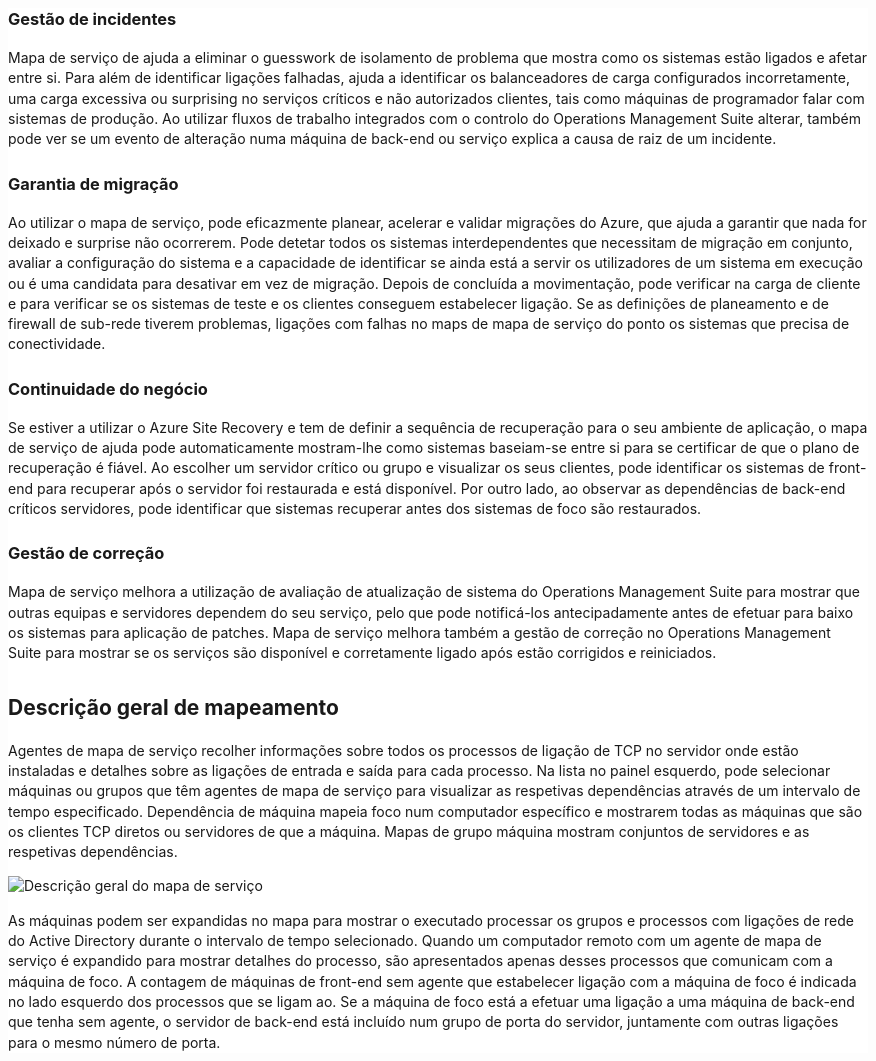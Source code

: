 ### <a name="incident-management"></a>Gestão de incidentes
Mapa de serviço de ajuda a eliminar o guesswork de isolamento de problema que mostra como os sistemas estão ligados e afetar entre si. Para além de identificar ligações falhadas, ajuda a identificar os balanceadores de carga configurados incorretamente, uma carga excessiva ou surprising no serviços críticos e não autorizados clientes, tais como máquinas de programador falar com sistemas de produção. Ao utilizar fluxos de trabalho integrados com o controlo do Operations Management Suite alterar, também pode ver se um evento de alteração numa máquina de back-end ou serviço explica a causa de raiz de um incidente.

### <a name="migration-assurance"></a>Garantia de migração
Ao utilizar o mapa de serviço, pode eficazmente planear, acelerar e validar migrações do Azure, que ajuda a garantir que nada for deixado e surprise não ocorrerem. Pode detetar todos os sistemas interdependentes que necessitam de migração em conjunto, avaliar a configuração do sistema e a capacidade de identificar se ainda está a servir os utilizadores de um sistema em execução ou é uma candidata para desativar em vez de migração. Depois de concluída a movimentação, pode verificar na carga de cliente e para verificar se os sistemas de teste e os clientes conseguem estabelecer ligação. Se as definições de planeamento e de firewall de sub-rede tiverem problemas, ligações com falhas no maps de mapa de serviço do ponto os sistemas que precisa de conectividade.

### <a name="business-continuity"></a>Continuidade do negócio
Se estiver a utilizar o Azure Site Recovery e tem de definir a sequência de recuperação para o seu ambiente de aplicação, o mapa de serviço de ajuda pode automaticamente mostram-lhe como sistemas baseiam-se entre si para se certificar de que o plano de recuperação é fiável. Ao escolher um servidor crítico ou grupo e visualizar os seus clientes, pode identificar os sistemas de front-end para recuperar após o servidor foi restaurada e está disponível. Por outro lado, ao observar as dependências de back-end críticos servidores, pode identificar que sistemas recuperar antes dos sistemas de foco são restaurados.

### <a name="patch-management"></a>Gestão de correção
Mapa de serviço melhora a utilização de avaliação de atualização de sistema do Operations Management Suite para mostrar que outras equipas e servidores dependem do seu serviço, pelo que pode notificá-los antecipadamente antes de efetuar para baixo os sistemas para aplicação de patches. Mapa de serviço melhora também a gestão de correção no Operations Management Suite para mostrar se os serviços são disponível e corretamente ligado após estão corrigidos e reiniciados.


## <a name="mapping-overview"></a>Descrição geral de mapeamento
Agentes de mapa de serviço recolher informações sobre todos os processos de ligação de TCP no servidor onde estão instaladas e detalhes sobre as ligações de entrada e saída para cada processo. Na lista no painel esquerdo, pode selecionar máquinas ou grupos que têm agentes de mapa de serviço para visualizar as respetivas dependências através de um intervalo de tempo especificado. Dependência de máquina mapeia foco num computador específico e mostrarem todas as máquinas que são os clientes TCP diretos ou servidores de que a máquina.  Mapas de grupo máquina mostram conjuntos de servidores e as respetivas dependências.

![Descrição geral do mapa de serviço](media/oms-service-map/service-map-overview.png)

As máquinas podem ser expandidas no mapa para mostrar o executado processar os grupos e processos com ligações de rede do Active Directory durante o intervalo de tempo selecionado. Quando um computador remoto com um agente de mapa de serviço é expandido para mostrar detalhes do processo, são apresentados apenas desses processos que comunicam com a máquina de foco. A contagem de máquinas de front-end sem agente que estabelecer ligação com a máquina de foco é indicada no lado esquerdo dos processos que se ligam ao. Se a máquina de foco está a efetuar uma ligação a uma máquina de back-end que tenha sem agente, o servidor de back-end está incluído num grupo de porta do servidor, juntamente com outras ligações para o mesmo número de porta.

